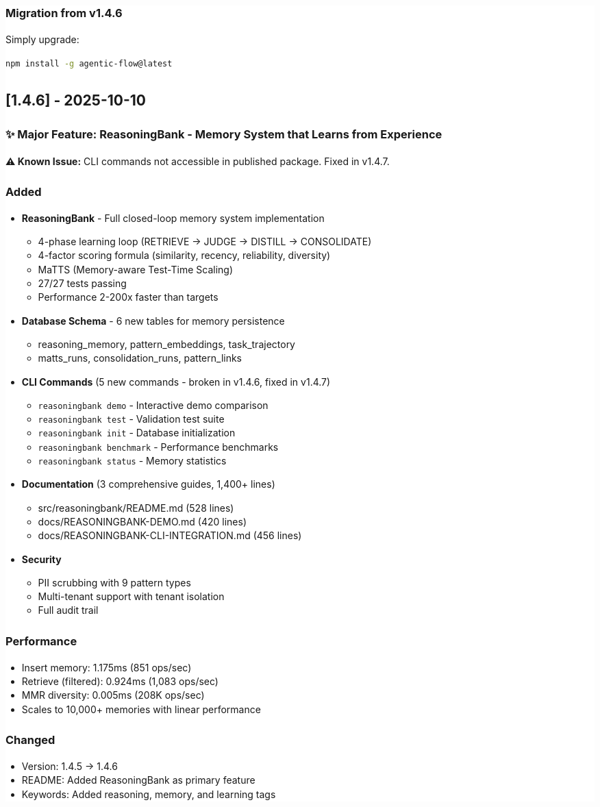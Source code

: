 ### Migration from v1.4.6
Simply upgrade:
```bash
npm install -g agentic-flow@latest
```

## [1.4.6] - 2025-10-10

### ✨ Major Feature: ReasoningBank - Memory System that Learns from Experience

**⚠️ Known Issue:** CLI commands not accessible in published package. Fixed in v1.4.7.

### Added
- **ReasoningBank** - Full closed-loop memory system implementation
  - 4-phase learning loop (RETRIEVE → JUDGE → DISTILL → CONSOLIDATE)
  - 4-factor scoring formula (similarity, recency, reliability, diversity)
  - MaTTS (Memory-aware Test-Time Scaling)
  - 27/27 tests passing
  - Performance 2-200x faster than targets

- **Database Schema** - 6 new tables for memory persistence
  - reasoning_memory, pattern_embeddings, task_trajectory
  - matts_runs, consolidation_runs, pattern_links

- **CLI Commands** (5 new commands - broken in v1.4.6, fixed in v1.4.7)
  - `reasoningbank demo` - Interactive demo comparison
  - `reasoningbank test` - Validation test suite
  - `reasoningbank init` - Database initialization
  - `reasoningbank benchmark` - Performance benchmarks
  - `reasoningbank status` - Memory statistics

- **Documentation** (3 comprehensive guides, 1,400+ lines)
  - src/reasoningbank/README.md (528 lines)
  - docs/REASONINGBANK-DEMO.md (420 lines)
  - docs/REASONINGBANK-CLI-INTEGRATION.md (456 lines)

- **Security**
  - PII scrubbing with 9 pattern types
  - Multi-tenant support with tenant isolation
  - Full audit trail

### Performance
- Insert memory: 1.175ms (851 ops/sec)
- Retrieve (filtered): 0.924ms (1,083 ops/sec)
- MMR diversity: 0.005ms (208K ops/sec)
- Scales to 10,000+ memories with linear performance

### Changed
- Version: 1.4.5 → 1.4.6
- README: Added ReasoningBank as primary feature
- Keywords: Added reasoning, memory, and learning tags
